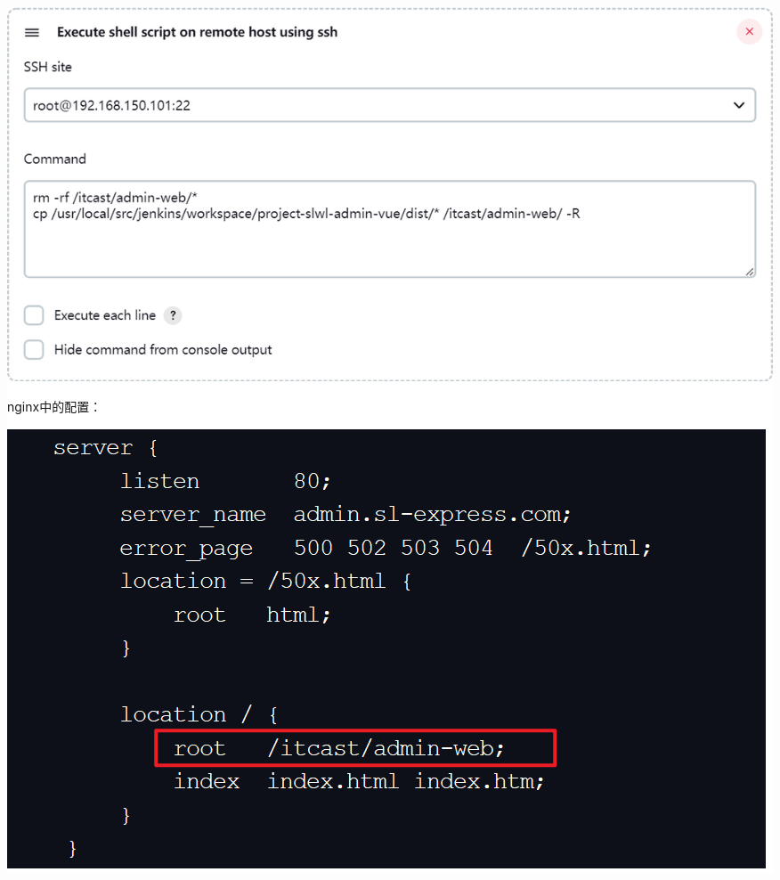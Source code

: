 ![image.png](./assets/1666098524587-05dbe2bf-ea7c-4195-bbcf-e21ec02688f9.png)

nginx中的配置：

![image.png](./assets/1666098569834-bdefa479-5906-4177-9301-949b2531e314.png)
